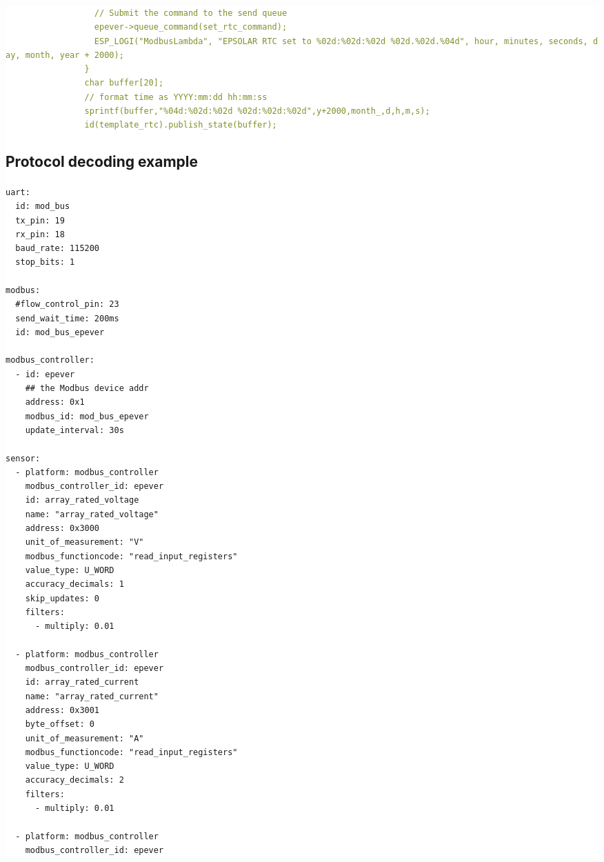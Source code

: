 ````yaml
                  // Submit the command to the send queue
                  epever->queue_command(set_rtc_command);
                  ESP_LOGI("ModbusLambda", "EPSOLAR RTC set to %02d:%02d:%02d %02d.%02d.%04d", hour, minutes, seconds, day, month, year + 2000);
                }
                char buffer[20];
                // format time as YYYY:mm:dd hh:mm:ss
                sprintf(buffer,"%04d:%02d:%02d %02d:%02d:%02d",y+2000,month_,d,h,m,s);
                id(template_rtc).publish_state(buffer);
````


## Protocol decoding example ##


````
uart:
  id: mod_bus
  tx_pin: 19
  rx_pin: 18
  baud_rate: 115200
  stop_bits: 1

modbus:
  #flow_control_pin: 23
  send_wait_time: 200ms
  id: mod_bus_epever

modbus_controller:
  - id: epever
    ## the Modbus device addr
    address: 0x1
    modbus_id: mod_bus_epever
    update_interval: 30s

sensor:
  - platform: modbus_controller
    modbus_controller_id: epever
    id: array_rated_voltage
    name: "array_rated_voltage"
    address: 0x3000
    unit_of_measurement: "V"
    modbus_functioncode: "read_input_registers"
    value_type: U_WORD
    accuracy_decimals: 1
    skip_updates: 0
    filters:
      - multiply: 0.01

  - platform: modbus_controller
    modbus_controller_id: epever
    id: array_rated_current
    name: "array_rated_current"
    address: 0x3001
    byte_offset: 0
    unit_of_measurement: "A"
    modbus_functioncode: "read_input_registers"
    value_type: U_WORD
    accuracy_decimals: 2
    filters:
      - multiply: 0.01

  - platform: modbus_controller
    modbus_controller_id: epever
````